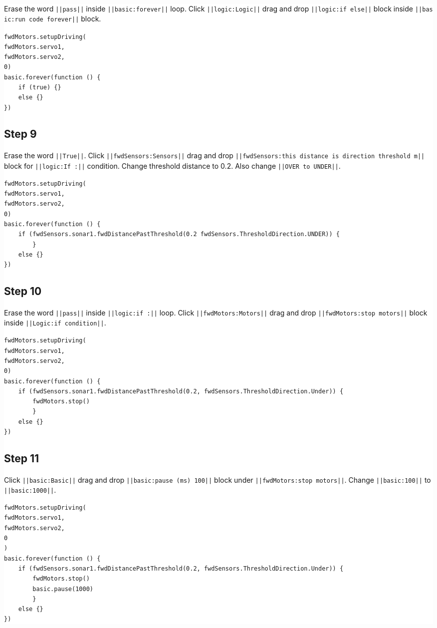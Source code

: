 Erase the word ``||pass||`` inside ``||basic:forever||`` loop.
Click ``||logic:Logic||`` drag and drop ``||logic:if else||`` block 
inside ``||basic:run code forever||`` block.
```spy
fwdMotors.setupDriving(
fwdMotors.servo1,
fwdMotors.servo2,
0)
basic.forever(function () {
    if (true) {} 
    else {}
})
```
## Step 9
Erase the word ``||True||``. Click ``||fwdSensors:Sensors||`` drag and drop ``||fwdSensors:this distance is direction threshold m||``
block for ``||logic:If :||`` condition. Change threshold distance to 0.2. 
Also change ``||OVER to UNDER||``.
```spy
fwdMotors.setupDriving(
fwdMotors.servo1,
fwdMotors.servo2,
0)
basic.forever(function () {
    if (fwdSensors.sonar1.fwdDistancePastThreshold(0.2 fwdSensors.ThresholdDirection.UNDER)) {
        } 
    else {}
})
```
## Step 10
Erase the word ``||pass||`` inside ``||logic:if :||`` loop. Click 
``||fwdMotors:Motors||`` drag and drop ``||fwdMotors:stop motors||`` block 
inside ``||Logic:if condition||``.
```spy
fwdMotors.setupDriving(
fwdMotors.servo1,
fwdMotors.servo2,
0)
basic.forever(function () {
    if (fwdSensors.sonar1.fwdDistancePastThreshold(0.2, fwdSensors.ThresholdDirection.Under)) {
        fwdMotors.stop()
        } 
    else {}
})
```
## Step 11
Click ``||basic:Basic||`` drag and drop ``||basic:pause (ms) 100||``
block under ``||fwdMotors:stop motors||``. 
Change ``||basic:100||`` to ``||basic:1000||``.
```spy
fwdMotors.setupDriving(
fwdMotors.servo1,
fwdMotors.servo2,
0
)
basic.forever(function () {
    if (fwdSensors.sonar1.fwdDistancePastThreshold(0.2, fwdSensors.ThresholdDirection.Under)) {
        fwdMotors.stop()
        basic.pause(1000)
        } 
    else {}
})
```